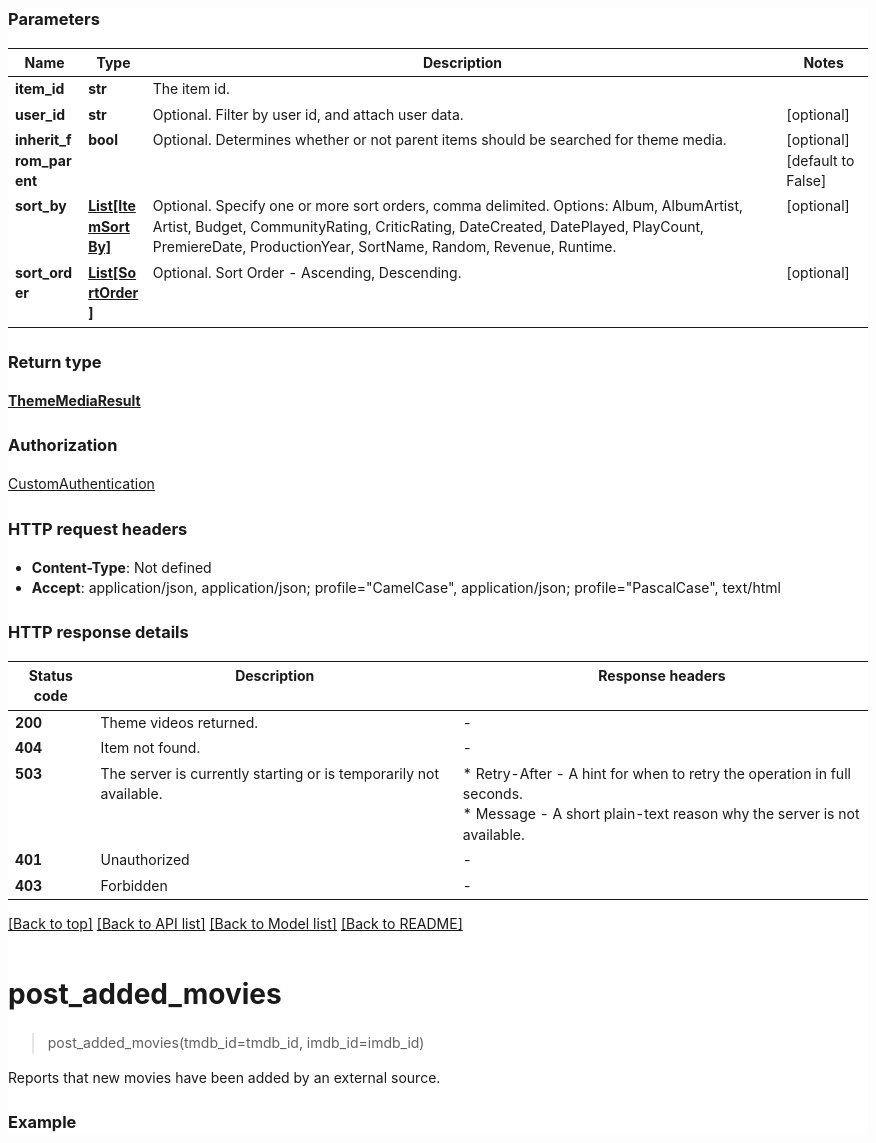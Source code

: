 

### Parameters


Name | Type | Description  | Notes
------------- | ------------- | ------------- | -------------
 **item_id** | **str**| The item id. | 
 **user_id** | **str**| Optional. Filter by user id, and attach user data. | [optional] 
 **inherit_from_parent** | **bool**| Optional. Determines whether or not parent items should be searched for theme media. | [optional] [default to False]
 **sort_by** | [**List[ItemSortBy]**](ItemSortBy.md)| Optional. Specify one or more sort orders, comma delimited. Options: Album, AlbumArtist, Artist, Budget, CommunityRating, CriticRating, DateCreated, DatePlayed, PlayCount, PremiereDate, ProductionYear, SortName, Random, Revenue, Runtime. | [optional] 
 **sort_order** | [**List[SortOrder]**](SortOrder.md)| Optional. Sort Order - Ascending, Descending. | [optional] 

### Return type

[**ThemeMediaResult**](ThemeMediaResult.md)

### Authorization

[CustomAuthentication](../README.md#CustomAuthentication)

### HTTP request headers

 - **Content-Type**: Not defined
 - **Accept**: application/json, application/json; profile="CamelCase", application/json; profile="PascalCase", text/html

### HTTP response details

| Status code | Description | Response headers |
|-------------|-------------|------------------|
**200** | Theme videos returned. |  -  |
**404** | Item not found. |  -  |
**503** | The server is currently starting or is temporarily not available. |  * Retry-After - A hint for when to retry the operation in full seconds. <br>  * Message - A short plain-text reason why the server is not available. <br>  |
**401** | Unauthorized |  -  |
**403** | Forbidden |  -  |

[[Back to top]](#) [[Back to API list]](../README.md#documentation-for-api-endpoints) [[Back to Model list]](../README.md#documentation-for-models) [[Back to README]](../README.md)

# **post_added_movies**
> post_added_movies(tmdb_id=tmdb_id, imdb_id=imdb_id)

Reports that new movies have been added by an external source.

### Example
